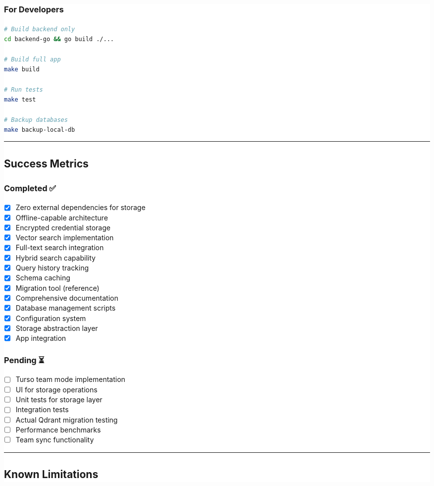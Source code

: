 ### For Developers

```bash
# Build backend only
cd backend-go && go build ./...

# Build full app
make build

# Run tests
make test

# Backup databases
make backup-local-db
```

---

## Success Metrics

### Completed ✅

- [x] Zero external dependencies for storage
- [x] Offline-capable architecture
- [x] Encrypted credential storage
- [x] Vector search implementation
- [x] Full-text search integration
- [x] Hybrid search capability
- [x] Query history tracking
- [x] Schema caching
- [x] Migration tool (reference)
- [x] Comprehensive documentation
- [x] Database management scripts
- [x] Configuration system
- [x] Storage abstraction layer
- [x] App integration

### Pending ⏳

- [ ] Turso team mode implementation
- [ ] UI for storage operations
- [ ] Unit tests for storage layer
- [ ] Integration tests
- [ ] Actual Qdrant migration testing
- [ ] Performance benchmarks
- [ ] Team sync functionality

---

## Known Limitations

